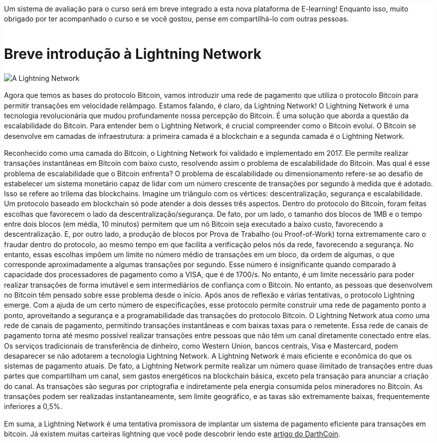 Um sistema de avaliação para o curso será em breve integrado a esta nova plataforma de E-learning! Enquanto isso, muito obrigado por ter acompanhado o curso e se você gostou, pense em compartilhá-lo com outras pessoas.

# Breve introdução à Lightning Network

![A Lightning Network](https://youtu.be/HFv3NN4z450)

Agora que temos as bases do protocolo Bitcoin, vamos introduzir uma rede de pagamento que utiliza o protocolo Bitcoin para permitir transações em velocidade relâmpago. Estamos falando, é claro, da Lightning Network!
O Lightning Network é uma tecnologia revolucionária que mudou profundamente nossa percepção do Bitcoin. É uma solução que aborda a questão da escalabilidade do Bitcoin. Para entender bem o Lightning Network, é crucial compreender como o Bitcoin evolui. O Bitcoin se desenvolve em camadas de infraestrutura: a primeira camada é a blockchain e a segunda camada é o Lightning Network.

Reconhecido como uma camada do Bitcoin, o Lightning Network foi validado e implementado em 2017. Ele permite realizar transações instantâneas em Bitcoin com baixo custo, resolvendo assim o problema de escalabilidade do Bitcoin. Mas qual é esse problema de escalabilidade que o Bitcoin enfrenta? O problema de escalabilidade ou dimensionamento refere-se ao desafio de estabelecer um sistema monetário capaz de lidar com um número crescente de transações por segundo à medida que é adotado. Isso se refere ao trilema das blockchains. Imagine um triângulo com os vértices: descentralização, segurança e escalabilidade. Um protocolo baseado em blockchain só pode atender a dois desses três aspectos. Dentro do protocolo do Bitcoin, foram feitas escolhas que favorecem o lado da descentralização/segurança. De fato, por um lado, o tamanho dos blocos de 1MB e o tempo entre dois blocos (em média, 10 minutos) permitem que um nó Bitcoin seja executado a baixo custo, favorecendo a descentralização. E, por outro lado, a produção de blocos por Prova de Trabalho (ou Proof-of-Work) torna extremamente caro o fraudar dentro do protocolo, ao mesmo tempo em que facilita a verificação pelos nós da rede, favorecendo a segurança. No entanto, essas escolhas impõem um limite no número médio de transações em um bloco, da ordem de algumas, o que corresponde aproximadamente a algumas transações por segundo. Esse número é insignificante quando comparado à capacidade dos processadores de pagamento como a VISA, que é de 1700/s. No entanto, é um limite necessário para poder realizar transações de forma imutável e sem intermediários de confiança com o Bitcoin. No entanto, as pessoas que desenvolvem no Bitcoin têm pensado sobre esse problema desde o início. Após anos de reflexão e várias tentativas, o protocolo Lightning emerge. Com a ajuda de um certo número de especificações, esse protocolo permite construir uma rede de pagamento ponto a ponto, aproveitando a segurança e a programabilidade das transações do protocolo Bitcoin. O Lightning Network atua como uma rede de canais de pagamento, permitindo transações instantâneas e com baixas taxas para o remetente. Essa rede de canais de pagamento torna até mesmo possível realizar transações entre pessoas que não têm um canal diretamente conectado entre elas.
Os serviços tradicionais de transferência de dinheiro, como Western Union, bancos centrais, Visa e Mastercard, podem desaparecer se não adotarem a tecnologia Lightning Network. A Lightning Network é mais eficiente e econômica do que os sistemas de pagamento atuais. De fato, a Lightning Network permite realizar um número quase ilimitado de transações entre duas partes que compartilham um canal, sem gastos energéticos na blockchain básica, exceto pela transação para anunciar a criação do canal. As transações são seguras por criptografia e indiretamente pela energia consumida pelos mineradores no Bitcoin. As transações podem ser realizadas instantaneamente, sem limite geográfico, e as taxas são extremamente baixas, frequentemente inferiores a 0,5%.

Em suma, a Lightning Network é uma tentativa promissora de implantar um sistema de pagamento eficiente para transações em bitcoin. Já existem muitas carteiras lightning que você pode descobrir lendo este [artigo do DarthCoin](https://asi0.substack.com/p/comparatif-des-portefeuilles-ln).
